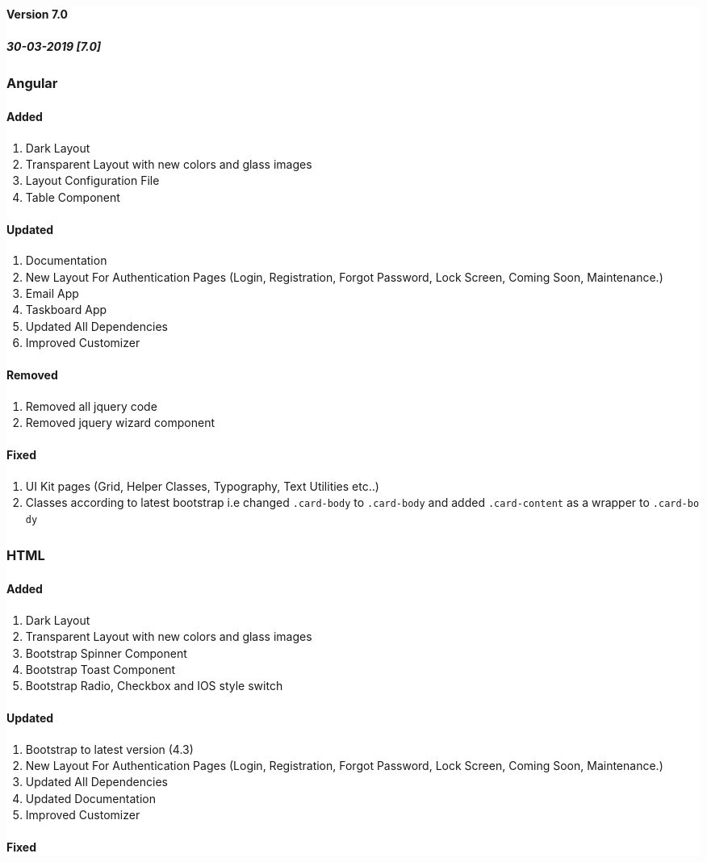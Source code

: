 #### Version 7.0

##### 30-03-2019 [7.0]

### **Angular**

#### Added

1.  Dark Layout
2.  Transparent Layout with new colors and glass images
3.  Layout Configuration File
4.  Table Component

#### Updated

1.  Documentation
2.  New Layout For Authentication Pages (Login, Registration, Forgot Password, Lock Screen, Coming Soon, Maintenance.)
3.  Email App
4.  Taskboard App
5.  Updated All Dependencies
6.  Improved Customizer

#### Removed

1.  Removed all jquery code
2.  Removed jquery wizard component

#### Fixed

1.  UI Kit pages (Grid, Helper Classes, Typography, Text Utilities etc..)
2.  Classes according to latest bootstrap i.e changed `.card-body` to `.card-body` and added `.card-content` as a wrapper to `.card-body`

### **HTML**

#### Added

1.  Dark Layout
2.  Transparent Layout with new colors and glass images
3.  Bootstrap Spinner Component
4.  Bootstrap Toast Component
5.  Bootstrap Radio, Checkbox and IOS style switch

#### Updated

1.  Bootstrap to latest version (4.3)
2.  New Layout For Authentication Pages (Login, Registration, Forgot Password, Lock Screen, Coming Soon, Maintenance.)
3.  Updated All Dependencies
4.  Updated Documentation
5.  Improved Customizer

#### Fixed
